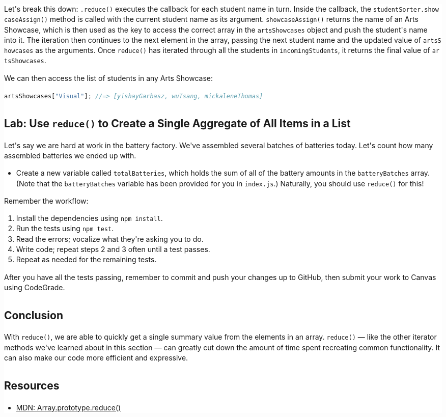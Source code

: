 Let's break this down: `.reduce()` executes the callback for each student name
in turn. Inside the callback, the `studentSorter.showcaseAssign()` method is
called with the current student name as its argument. `showcaseAssign()` returns
the name of an Arts Showcase, which is then used as the key to access the
correct array in the `artsShowcases` object and push the student's name into it.
The iteration then continues to the next element in the array, passing the next
student name and the updated value of `artsShowcases` as the arguments. Once
`reduce()` has iterated through all the students in `incomingStudents`, it
returns the final value of `artsShowcases`.

We can then access the list of students in any Arts Showcase:

```js
artsShowcases["Visual"]; //=> [yishayGarbasz, wuTsang, mickaleneThomas]
```

## Lab: Use `reduce()` to Create a Single Aggregate of All Items in a List

Let's say we are hard at work in the battery factory. We've assembled several
batches of batteries today. Let's count how many assembled batteries we ended
up with.

- Create a new variable called `totalBatteries`, which holds the sum of all of
  the battery amounts in the `batteryBatches` array. (Note that the
  `batteryBatches` variable has been provided for you in `index.js`.) Naturally,
  you should use `reduce()` for this!

Remember the workflow:

1. Install the dependencies using `npm install`.
2. Run the tests using `npm test`.
3. Read the errors; vocalize what they're asking you to do.
4. Write code; repeat steps 2 and 3 often until a test passes.
5. Repeat as needed for the remaining tests.

After you have all the tests passing, remember to commit and push your changes
up to GitHub, then submit your work to Canvas using CodeGrade.

## Conclusion

With `reduce()`, we are able to quickly get a single summary value from the
elements in an array. `reduce()` — like the other iterator methods we've learned
about in this section — can greatly cut down the amount of time spent recreating
common functionality. It can also make our code more efficient and expressive.

## Resources

- [MDN: Array.prototype.reduce()](https://developer.mozilla.org/en-US/docs/Web/JavaScript/Reference/Global_Objects/Array/Reduce)
